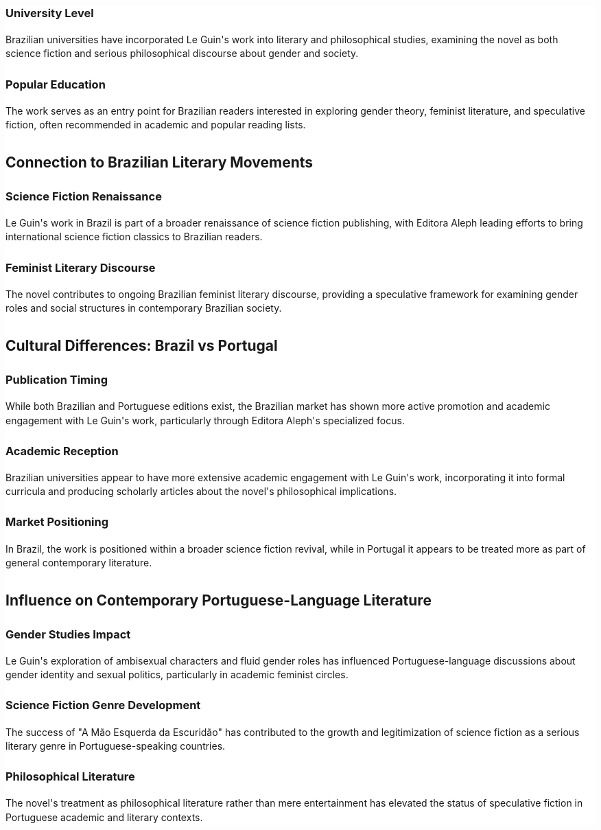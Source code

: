 ### University Level
Brazilian universities have incorporated Le Guin's work into literary and philosophical studies, examining the novel as both science fiction and serious philosophical discourse about gender and society.

### Popular Education
The work serves as an entry point for Brazilian readers interested in exploring gender theory, feminist literature, and speculative fiction, often recommended in academic and popular reading lists.

## Connection to Brazilian Literary Movements

### Science Fiction Renaissance
Le Guin's work in Brazil is part of a broader renaissance of science fiction publishing, with Editora Aleph leading efforts to bring international science fiction classics to Brazilian readers.

### Feminist Literary Discourse
The novel contributes to ongoing Brazilian feminist literary discourse, providing a speculative framework for examining gender roles and social structures in contemporary Brazilian society.

## Cultural Differences: Brazil vs Portugal

### Publication Timing
While both Brazilian and Portuguese editions exist, the Brazilian market has shown more active promotion and academic engagement with Le Guin's work, particularly through Editora Aleph's specialized focus.

### Academic Reception
Brazilian universities appear to have more extensive academic engagement with Le Guin's work, incorporating it into formal curricula and producing scholarly articles about the novel's philosophical implications.

### Market Positioning
In Brazil, the work is positioned within a broader science fiction revival, while in Portugal it appears to be treated more as part of general contemporary literature.

## Influence on Contemporary Portuguese-Language Literature

### Gender Studies Impact
Le Guin's exploration of ambisexual characters and fluid gender roles has influenced Portuguese-language discussions about gender identity and sexual politics, particularly in academic feminist circles.

### Science Fiction Genre Development
The success of "A Mão Esquerda da Escuridão" has contributed to the growth and legitimization of science fiction as a serious literary genre in Portuguese-speaking countries.

### Philosophical Literature
The novel's treatment as philosophical literature rather than mere entertainment has elevated the status of speculative fiction in Portuguese academic and literary contexts.

